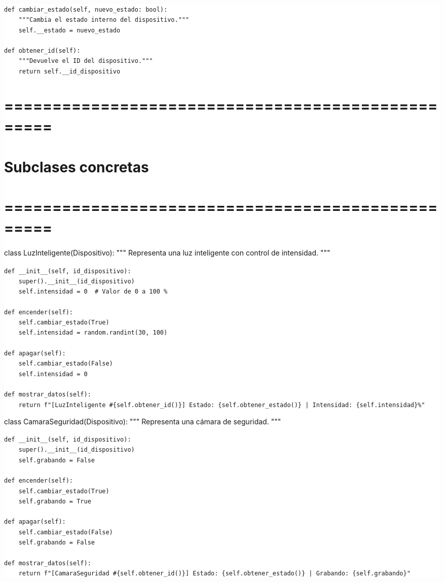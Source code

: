     def cambiar_estado(self, nuevo_estado: bool):
        """Cambia el estado interno del dispositivo."""
        self.__estado = nuevo_estado

    def obtener_id(self):
        """Devuelve el ID del dispositivo."""
        return self.__id_dispositivo


# ==================================================
# Subclases concretas
# ==================================================
class LuzInteligente(Dispositivo):
    """
    Representa una luz inteligente con control de intensidad.
    """

    def __init__(self, id_dispositivo):
        super().__init__(id_dispositivo)
        self.intensidad = 0  # Valor de 0 a 100 %

    def encender(self):
        self.cambiar_estado(True)
        self.intensidad = random.randint(30, 100)

    def apagar(self):
        self.cambiar_estado(False)
        self.intensidad = 0

    def mostrar_datos(self):
        return f"[LuzInteligente #{self.obtener_id()}] Estado: {self.obtener_estado()} | Intensidad: {self.intensidad}%"


class CamaraSeguridad(Dispositivo):
    """
    Representa una cámara de seguridad.
    """

    def __init__(self, id_dispositivo):
        super().__init__(id_dispositivo)
        self.grabando = False

    def encender(self):
        self.cambiar_estado(True)
        self.grabando = True

    def apagar(self):
        self.cambiar_estado(False)
        self.grabando = False

    def mostrar_datos(self):
        return f"[CamaraSeguridad #{self.obtener_id()}] Estado: {self.obtener_estado()} | Grabando: {self.grabando}"
